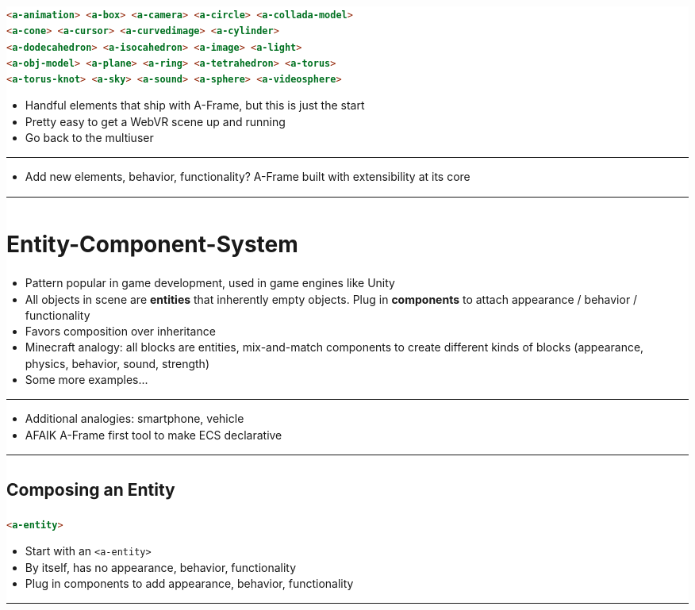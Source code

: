 ```html
<a-animation> <a-box> <a-camera> <a-circle> <a-collada-model>
<a-cone> <a-cursor> <a-curvedimage> <a-cylinder>
<a-dodecahedron> <a-isocahedron> <a-image> <a-light>
<a-obj-model> <a-plane> <a-ring> <a-tetrahedron> <a-torus>
<a-torus-knot> <a-sky> <a-sound> <a-sphere> <a-videosphere>
```


- Handful elements that ship with A-Frame, but this is just the start
- Pretty easy to get a WebVR scene up and running
- Go back to the multiuser

---




- Add new elements, behavior, functionality? A-Frame built with extensibility at its core

------

# Entity-Component-System




- Pattern popular in game development, used in game engines like Unity
- All objects in scene are **entities** that inherently empty objects. Plug in
  **components** to attach appearance / behavior / functionality
- Favors composition over inheritance
- Minecraft analogy: all blocks are entities, mix-and-match components to
  create different kinds of blocks (appearance, physics, behavior, sound, strength)
- Some more examples...

---




- Additional analogies: smartphone, vehicle
- AFAIK A-Frame first tool to make ECS declarative

---



## Composing an Entity

```html
<a-entity>
```



- Start with an `<a-entity>`
- By itself, has no appearance, behavior, functionality
- Plug in components to add appearance, behavior, functionality

---
